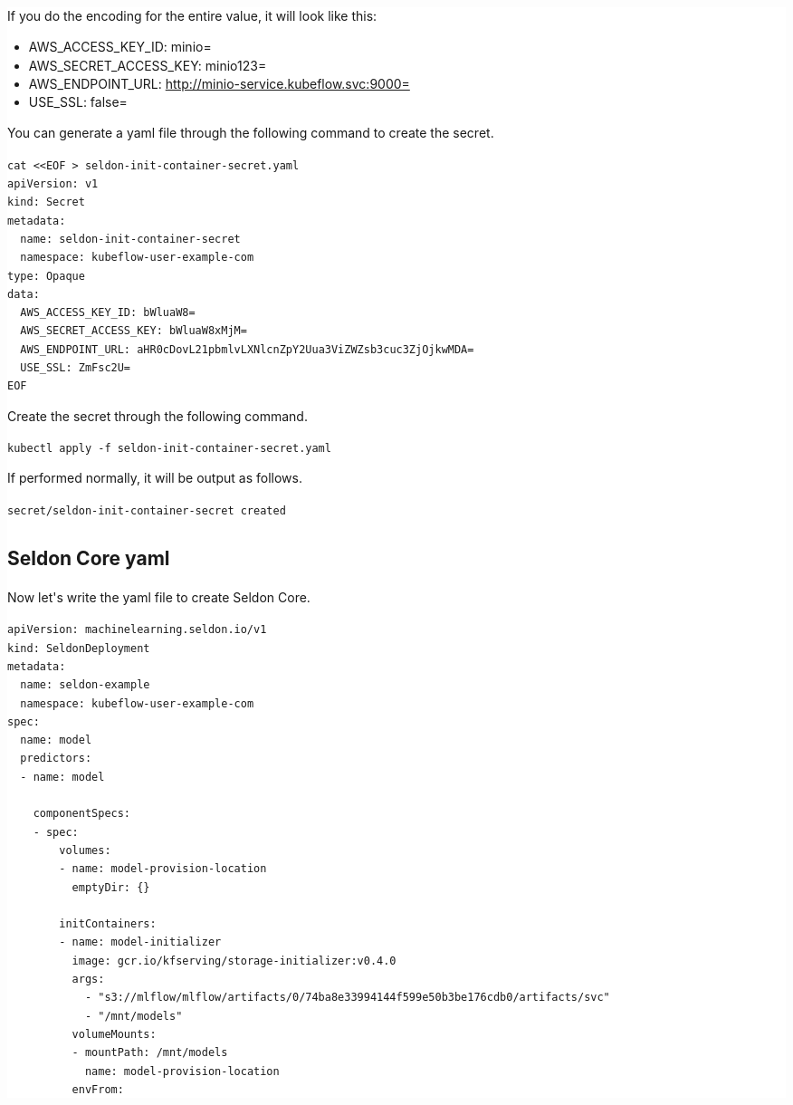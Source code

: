 If you do the encoding for the entire value, it will look like this:

- AWS_ACCESS_KEY_ID: minio=
- AWS_SECRET_ACCESS_KEY: minio123=
- AWS_ENDPOINT_URL: http://minio-service.kubeflow.svc:9000=
- USE_SSL: false=

You can generate a yaml file through the following command to create the secret.

```text
cat <<EOF > seldon-init-container-secret.yaml
apiVersion: v1
kind: Secret
metadata:
  name: seldon-init-container-secret
  namespace: kubeflow-user-example-com
type: Opaque
data:
  AWS_ACCESS_KEY_ID: bWluaW8=
  AWS_SECRET_ACCESS_KEY: bWluaW8xMjM=
  AWS_ENDPOINT_URL: aHR0cDovL21pbmlvLXNlcnZpY2Uua3ViZWZsb3cuc3ZjOjkwMDA=
  USE_SSL: ZmFsc2U=
EOF
```

Create the secret through the following command.

```text
kubectl apply -f seldon-init-container-secret.yaml
```

If performed normally, it will be output as follows.

```text
secret/seldon-init-container-secret created
```

## Seldon Core yaml

Now let's write the yaml file to create Seldon Core.

```text
apiVersion: machinelearning.seldon.io/v1
kind: SeldonDeployment
metadata:
  name: seldon-example
  namespace: kubeflow-user-example-com
spec:
  name: model
  predictors:
  - name: model

    componentSpecs:
    - spec:
        volumes:
        - name: model-provision-location
          emptyDir: {}

        initContainers:
        - name: model-initializer
          image: gcr.io/kfserving/storage-initializer:v0.4.0
          args:
            - "s3://mlflow/mlflow/artifacts/0/74ba8e33994144f599e50b3be176cdb0/artifacts/svc"
            - "/mnt/models"
          volumeMounts:
          - mountPath: /mnt/models
            name: model-provision-location
          envFrom:
```